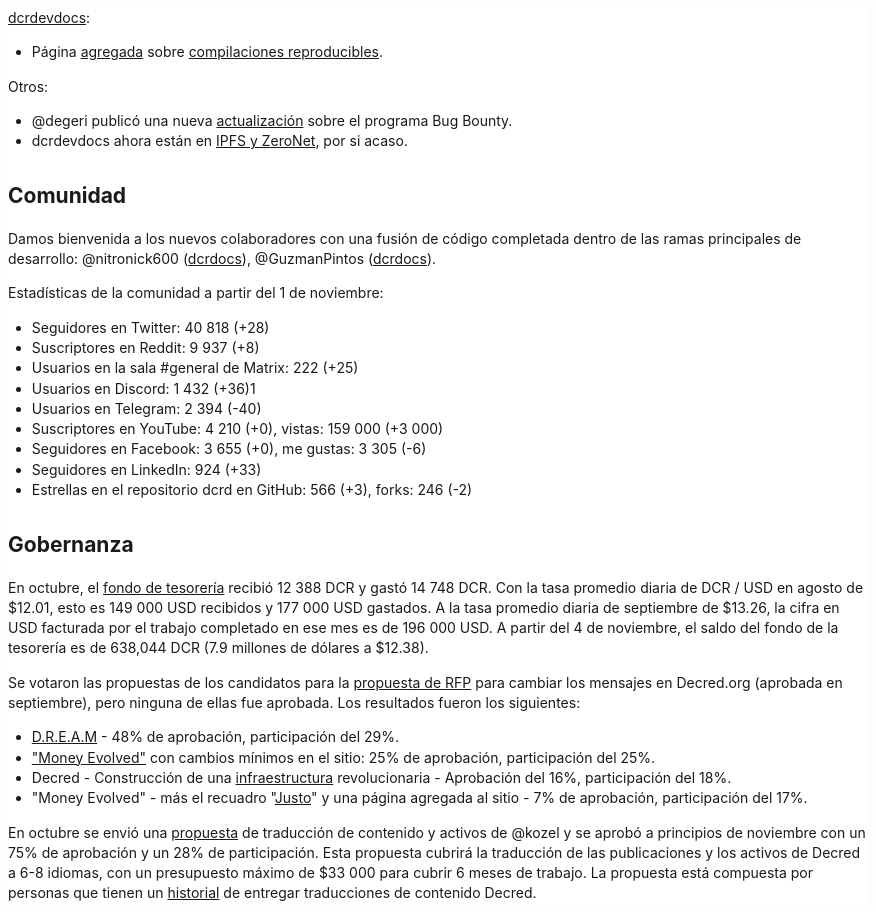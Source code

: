 [dcrdevdocs](https://github.com/decred/dcrdevdocs):

- Página [agregada](https://github.com/decred/dcrdevdocs/pull/89) sobre [compilaciones reproducibles](https://devdocs.decred.org/developer-guides/reproducible-builds/).

Otros:

- @degeri publicó una nueva [actualización](https://bounty.decred.org/2020/10/status-update/) sobre el programa Bug Bounty.
- dcrdevdocs ahora están en [IPFS y ZeroNet](https://www.reddit.com/r/decred/comments/j7cgzv/devdocs_on_ipfs_zeronet/), por si acaso.

## Comunidad

Damos bienvenida a los nuevos colaboradores con una fusión de código completada dentro de las ramas principales de desarrollo: @nitronick600 ([dcrdocs](https://github.com/decred/dcrdocs/pull/1134)), @GuzmanPintos ([dcrdocs](https://github.com/decred/dcrdocs/pull/1134)).


Estadísticas de la comunidad a partir del 1 de noviembre:

- Seguidores en Twitter: 40 818 (+28)
- Suscriptores en Reddit: 9 937 (+8)
- Usuarios en la sala #general de Matrix: 222 (+25)
- Usuarios en Discord: 1 432 (+36)1
- Usuarios en Telegram: 2 394 (-40)
- Suscriptores en YouTube: 4 210 (+0), vistas: 159 000 (+3 000)
- Seguidores en Facebook: 3 655 (+0), me gustas: 3 305 (-6)
- Seguidores en LinkedIn: 924 (+33)
- Estrellas en el repositorio dcrd en GitHub: 566 (+3), forks: 246 (-2)

## Gobernanza
En octubre, el [fondo de tesorería](https://explorer.dcrdata.org/address/Dcur2mcGjmENx4DhNqDctW5wJCVyT3Qeqkx) recibió 12 388 DCR  y gastó 14 748 DCR. Con la tasa promedio diaria de DCR / USD en agosto de $12.01, esto es 149 000 USD recibidos y 177 000 USD gastados. A la tasa promedio diaria de septiembre de $13.26, la cifra en USD facturada por el trabajo completado en ese mes es de 196 000 USD. A partir del 4 de noviembre, el saldo del fondo de la tesorería es de 638,044 DCR (7.9 millones de dólares a $12.38).

Se votaron las propuestas de los candidatos para la [propuesta de RFP](https://proposals.decred.org/proposals/91becea) para cambiar los mensajes en Decred.org (aprobada en septiembre), pero ninguna de ellas fue aprobada. Los resultados fueron los siguientes:

- [D.R.E.A.M](https://proposals.decred.org/proposals/4532397) - 48% de aprobación, participación del 29%.
- ["Money Evolved"](https://proposals.decred.org/proposals/02d9fc2) con cambios mínimos en el sitio: 25% de aprobación, participación del 25%.
- Decred - Construcción de una [infraestructura](https://proposals.decred.org/proposals/d6ff458) revolucionaria - Aprobación del 16%, participación del 18%.
- "Money Evolved" - más el recuadro "[Justo](https://proposals.decred.org/proposals/f0a00d5)" y una página agregada al sitio - 7% de aprobación, participación del 17%.

En octubre se envió una [propuesta](https://proposals.decred.org/proposals/c093b8a) de traducción de contenido y activos de @kozel y se aprobó a principios de noviembre con un 75% de aprobación y un 28% de participación. Esta propuesta cubrirá la traducción de las publicaciones y los activos de Decred a 6-8 idiomas, con un presupuesto máximo de $33 000 para cubrir 6 meses de trabajo. La propuesta está compuesta por personas que tienen un [historial](https://github.com/decredcommunity/translations/blob/master/index.md) de entregar traducciones de contenido Decred.
